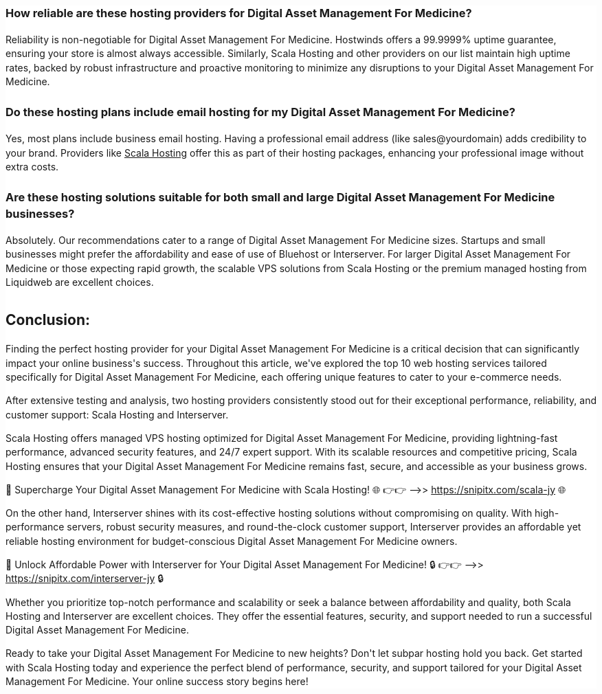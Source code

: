 ### How reliable are these hosting providers for Digital Asset Management For Medicine? 
Reliability is non-negotiable for Digital Asset Management For Medicine. Hostwinds offers a 99.9999% uptime guarantee, ensuring your store is almost always accessible. Similarly, Scala Hosting and other providers on our list maintain high uptime rates, backed by robust infrastructure and proactive monitoring to minimize any disruptions to your Digital Asset Management For Medicine.

### Do these hosting plans include email hosting for my Digital Asset Management For Medicine? 
Yes, most plans include business email hosting. Having a professional email address (like sales@yourdomain) adds credibility to your brand. Providers like [Scala Hosting](https://snipitx.com/scala-jy) offer this as part of their hosting packages, enhancing your professional image without extra costs.

### Are these hosting solutions suitable for both small and large Digital Asset Management For Medicine businesses? 
Absolutely. Our recommendations cater to a range of Digital Asset Management For Medicine sizes. Startups and small businesses might prefer the affordability and ease of use of Bluehost or Interserver. For larger Digital Asset Management For Medicine or those expecting rapid growth, the scalable VPS solutions from Scala Hosting or the premium managed hosting from Liquidweb are excellent choices.

## Conclusion:

Finding the perfect hosting provider for your Digital Asset Management For Medicine is a critical decision that can significantly impact your online business's success. Throughout this article, we've explored the top 10 web hosting services tailored specifically for Digital Asset Management For Medicine, each offering unique features to cater to your e-commerce needs.

After extensive testing and analysis, two hosting providers consistently stood out for their exceptional performance, reliability, and customer support: Scala Hosting and Interserver.

Scala Hosting offers managed VPS hosting optimized for Digital Asset Management For Medicine, providing lightning-fast performance, advanced security features, and 24/7 expert support. With its scalable resources and competitive pricing, Scala Hosting ensures that your Digital Asset Management For Medicine remains fast, secure, and accessible as your business grows.

🚀 Supercharge Your Digital Asset Management For Medicine with Scala Hosting! 🌐
👉👉 -->> https://snipitx.com/scala-jy 🌐

On the other hand, Interserver shines with its cost-effective hosting solutions without compromising on quality. With high-performance servers, robust security measures, and round-the-clock customer support, Interserver provides an affordable yet reliable hosting environment for budget-conscious Digital Asset Management For Medicine owners.

💸 Unlock Affordable Power with Interserver for Your Digital Asset Management For Medicine! 🔒
👉👉 -->> https://snipitx.com/interserver-jy 🔒

Whether you prioritize top-notch performance and scalability or seek a balance between affordability and quality, both Scala Hosting and Interserver are excellent choices. They offer the essential features, security, and support needed to run a successful Digital Asset Management For Medicine.

Ready to take your Digital Asset Management For Medicine to new heights? Don't let subpar hosting hold you back. Get started with Scala Hosting today and experience the perfect blend of performance, security, and support tailored for your Digital Asset Management For Medicine. Your online success story begins here!
